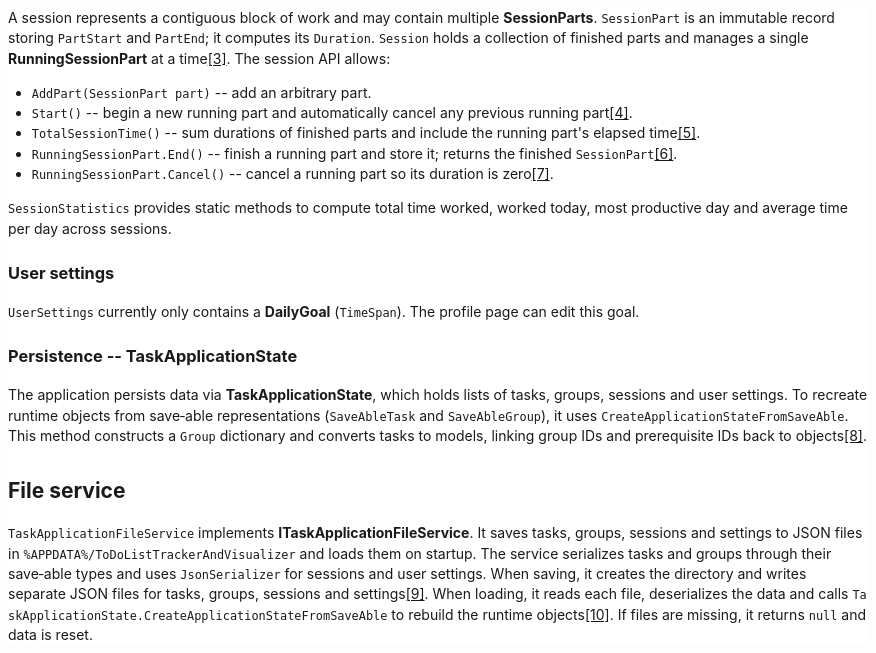 A session represents a contiguous block of work and may contain multiple
**SessionParts**. `SessionPart` is an immutable record storing
`PartStart` and `PartEnd`; it computes its `Duration`. `Session` holds a
collection of finished parts and manages a single **RunningSessionPart**
at a
time[\[3\]](../src/Models/SessionManagement/Session.cs#L35-L42).
The session API allows:

-   `AddPart(SessionPart part)` -- add an arbitrary part.
-   `Start()` -- begin a new running part and automatically cancel any
    previous running
    part[\[4\]](../src/Models/SessionManagement/Session.cs#L120-L128).
-   `TotalSessionTime()` -- sum durations of finished parts and include
    the running part\'s elapsed
    time[\[5\]](../src/Models/SessionManagement/Session.cs#L131-L141).
-   `RunningSessionPart.End()` -- finish a running part and store it;
    returns the finished
    `SessionPart`[\[6\]](../src/Models/SessionManagement/Session.cs#L205-L222).
-   `RunningSessionPart.Cancel()` -- cancel a running part so its
    duration is
    zero[\[7\]](../src/Models/SessionManagement/Session.cs#L226-L236).

`SessionStatistics` provides static methods to compute total time
worked, worked today, most productive day and average time per day
across sessions.

### User settings

`UserSettings` currently only contains a **DailyGoal** (`TimeSpan`). The
profile page can edit this goal.

### Persistence -- TaskApplicationState

The application persists data via **TaskApplicationState**, which holds
lists of tasks, groups, sessions and user settings. To recreate runtime
objects from save‑able representations (`SaveAbleTask` and
`SaveAbleGroup`), it uses `CreateApplicationStateFromSaveAble`. This
method constructs a `Group` dictionary and converts tasks to models,
linking group IDs and prerequisite IDs back to
objects[\[8\]](../src/Models/TaskApplicationState.cs#:~:text=public%20static%20TaskApplicationState%20CreateApplicationStateFromSaveAble%28IEnumerable,Values%2C%20sessions%2C%20userSettings%29%3B).

## File service

`TaskApplicationFileService` implements **ITaskApplicationFileService**.
It saves tasks, groups, sessions and settings to JSON files in
`%APPDATA%/ToDoListTrackerAndVisualizer` and loads them on startup. The
service serializes tasks and groups through their save‑able types and
uses `JsonSerializer` for sessions and user settings. When saving, it
creates the directory and writes separate JSON files for tasks, groups,
sessions and
settings[\[9\]](../src/Services/ITaskApplicationFileService.cs#:~:text=%2F%2F%2F%20,CreateDirectory%28_folderPath).
When loading, it reads each file, deserializes the data and calls
`TaskApplicationState.CreateApplicationStateFromSaveAble` to rebuild the
runtime
objects[\[10\]](../src/Services/ITaskApplicationFileService.cs#:~:text=public%20async%20Task,SaveAbleTask%3E%3E%28saveAbleTasksFile%29).
If files are missing, it returns `null` and data is reset.
